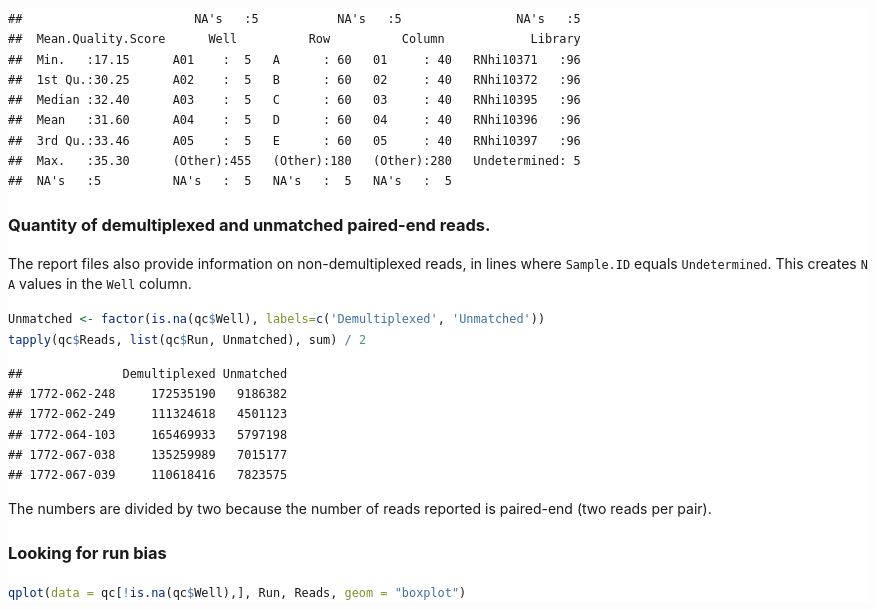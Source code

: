 ```
##                        NA's   :5           NA's   :5                NA's   :5      
##  Mean.Quality.Score      Well          Row          Column            Library  
##  Min.   :17.15      A01    :  5   A      : 60   01     : 40   RNhi10371   :96  
##  1st Qu.:30.25      A02    :  5   B      : 60   02     : 40   RNhi10372   :96  
##  Median :32.40      A03    :  5   C      : 60   03     : 40   RNhi10395   :96  
##  Mean   :31.60      A04    :  5   D      : 60   04     : 40   RNhi10396   :96  
##  3rd Qu.:33.46      A05    :  5   E      : 60   05     : 40   RNhi10397   :96  
##  Max.   :35.30      (Other):455   (Other):180   (Other):280   Undetermined: 5  
##  NA's   :5          NA's   :  5   NA's   :  5   NA's   :  5
```


### Quantity of demultiplexed and unmatched paired-end reads.

The report files also provide information on non-demultiplexed reads, in lines
where `Sample.ID` equals `Undetermined`.  This creates `NA` values in the
`Well` column.


```r
Unmatched <- factor(is.na(qc$Well), labels=c('Demultiplexed', 'Unmatched'))
tapply(qc$Reads, list(qc$Run, Unmatched), sum) / 2
```

```
##              Demultiplexed Unmatched
## 1772-062-248     172535190   9186382
## 1772-062-249     111324618   4501123
## 1772-064-103     165469933   5797198
## 1772-067-038     135259989   7015177
## 1772-067-039     110618416   7823575
```

The numbers are divided by two because the number of reads reported is
paired-end (two reads per pair).


### Looking for run bias


```r
qplot(data = qc[!is.na(qc$Well),], Run, Reads, geom = "boxplot")
```
